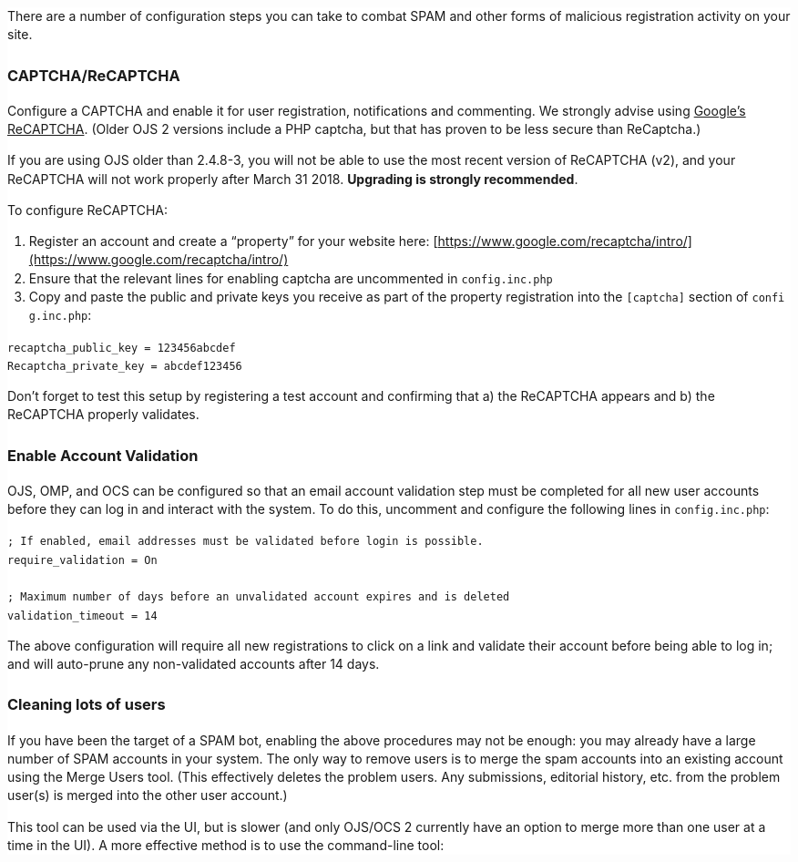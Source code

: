 There are a number of configuration steps you can take to combat SPAM and other forms of malicious registration activity on your site.

### CAPTCHA/ReCAPTCHA

Configure a CAPTCHA and enable it for user registration, notifications and commenting. We strongly advise using [Google’s ReCAPTCHA](https://www.google.com/recaptcha/intro/). \(Older OJS 2 versions include a PHP captcha, but that has proven to be less secure than ReCaptcha.\)

If you are using OJS older than 2.4.8-3, you will not be able to use the most recent version of ReCAPTCHA \(v2\), and your ReCAPTCHA will not work properly after March 31 2018. **Upgrading is strongly recommended**.

To configure ReCAPTCHA:

1. Register an account and create a “property” for your website here: [https://www.google.com/recaptcha/intro/](https://www.google.com/recaptcha/intro/)
2. Ensure that the relevant lines for enabling captcha are uncommented in `config.inc.php`
3. Copy and paste the public and private keys you receive as part of the property registration into the `[captcha]` section of `config.inc.php`:

```
recaptcha_public_key = 123456abcdef
Recaptcha_private_key = abcdef123456
```

Don’t forget to test this setup by registering a test account and confirming that a\) the ReCAPTCHA appears and b\) the ReCAPTCHA properly validates.

### Enable Account Validation

OJS, OMP, and OCS can be configured so that an email account validation step must be completed for all new user accounts before they can log in and interact with the system. To do this, uncomment and configure the following lines in `config.inc.php`:

```
; If enabled, email addresses must be validated before login is possible.
require_validation = On

; Maximum number of days before an unvalidated account expires and is deleted
validation_timeout = 14
```

The above configuration will require all new registrations to click on a link and validate their account before being able to log in; and will auto-prune any non-validated accounts after 14 days.

### Cleaning lots of users

If you have been the target of a SPAM bot, enabling the above procedures may not be enough: you may already have a large number of SPAM accounts in your system. The only way to remove users is to merge the spam accounts into an existing account using the Merge Users tool. \(This effectively deletes the problem users. Any submissions, editorial history, etc. from the problem user(s) is merged into the other user account.\)

This tool can be used via the UI, but is slower \(and only OJS/OCS 2 currently have an option to merge more than one user at a time in the UI\). A more effective method is to use the command-line tool:
